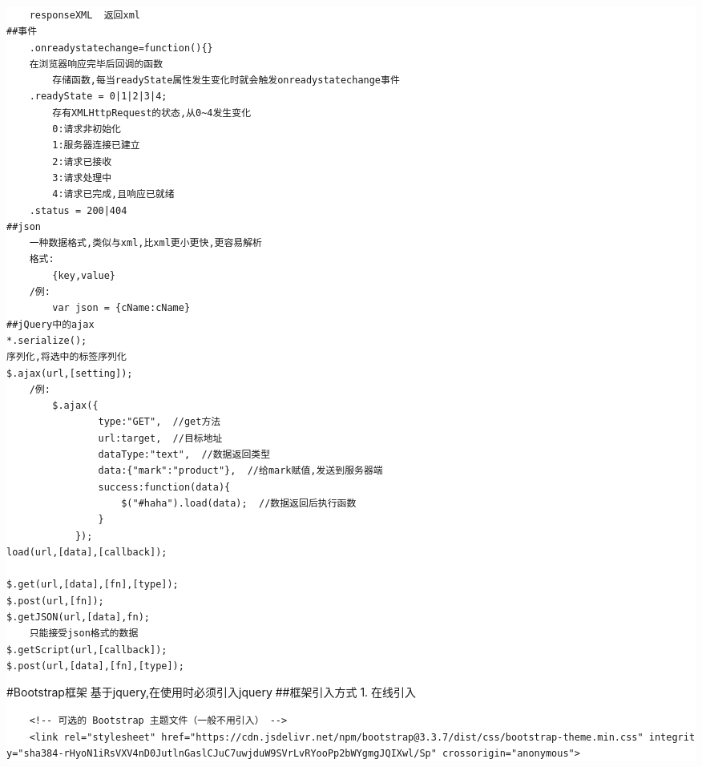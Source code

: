 		responseXML  返回xml
	##事件
		.onreadystatechange=function(){}
		在浏览器响应完毕后回调的函数
			存储函数,每当readyState属性发生变化时就会触发onreadystatechange事件
		.readyState = 0|1|2|3|4;
			存有XMLHttpRequest的状态,从0~4发生变化
			0:请求非初始化
			1:服务器连接已建立
			2:请求已接收
			3:请求处理中
			4:请求已完成,且响应已就绪
		.status = 200|404
	##json
		一种数据格式,类似与xml,比xml更小更快,更容易解析
		格式:
			{key,value}
		/例:
			var json = {cName:cName}
	##jQuery中的ajax
	*.serialize();
	序列化,将选中的标签序列化
	$.ajax(url,[setting]);
		/例:
			$.ajax({
					type:"GET",  //get方法
					url:target,  //目标地址
					dataType:"text",  //数据返回类型
					data:{"mark":"product"},  //给mark赋值,发送到服务器端
					success:function(data){
						$("#haha").load(data);	//数据返回后执行函数
					}
				});
	load(url,[data],[callback]);
	
	$.get(url,[data],[fn],[type]);
	$.post(url,[fn]);
	$.getJSON(url,[data],fn);
		只能接受json格式的数据
	$.getScript(url,[callback]);
	$.post(url,[data],[fn],[type]);
#Bootstrap框架
	基于jquery,在使用时必须引入jquery
	##框架引入方式
	1. 在线引入
		<!-- 最新版本的 Bootstrap 核心 CSS 文件 -->
		<link rel="stylesheet" href="https://cdn.jsdelivr.net/npm/bootstrap@3.3.7/dist/css/bootstrap.min.css" integrity="sha384-BVYiiSIFeK1dGmJRAkycuHAHRg32OmUcww7on3RYdg4Va+PmSTsz/K68vbdEjh4u" crossorigin="anonymous">

		<!-- 可选的 Bootstrap 主题文件（一般不用引入） -->
		<link rel="stylesheet" href="https://cdn.jsdelivr.net/npm/bootstrap@3.3.7/dist/css/bootstrap-theme.min.css" integrity="sha384-rHyoN1iRsVXV4nD0JutlnGaslCJuC7uwjduW9SVrLvRYooPp2bWYgmgJQIXwl/Sp" crossorigin="anonymous">
